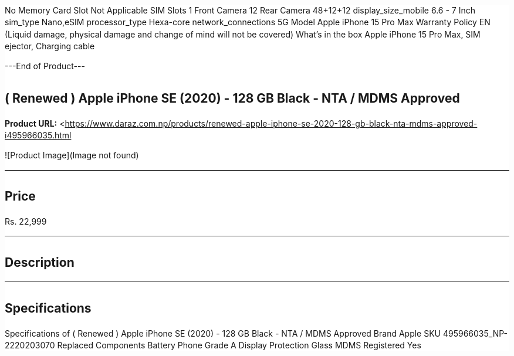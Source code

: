 No
Memory Card Slot
Not Applicable
SIM Slots
1
Front Camera
12
Rear Camera
48+12+12
display_size_mobile
6.6 - 7 Inch
sim_type
Nano,eSIM
processor_type
Hexa-core
network_connections
5G
Model
Apple iPhone 15 Pro Max
Warranty Policy EN
(Liquid damage, physical damage and change of mind will not be covered)
What’s in the box
Apple iPhone 15 Pro Max, SIM ejector, Charging cable



 ---End of Product--- 



## ( Renewed ) Apple iPhone SE (2020) - 128 GB Black - NTA / MDMS Approved

**Product URL:** <https://www.daraz.com.np/products/renewed-apple-iphone-se-2020-128-gb-black-nta-mdms-approved-i495966035.html
>

![Product Image](Image not found)

---

## Price
Rs. 22,999

---

## Description


---

## Specifications
Specifications of ( Renewed ) Apple iPhone SE (2020) - 128 GB Black - NTA / MDMS Approved
Brand
Apple
SKU
495966035_NP-2220203070
Replaced Components
Battery
Phone Grade
A
Display Protection
Glass
MDMS Registered
Yes